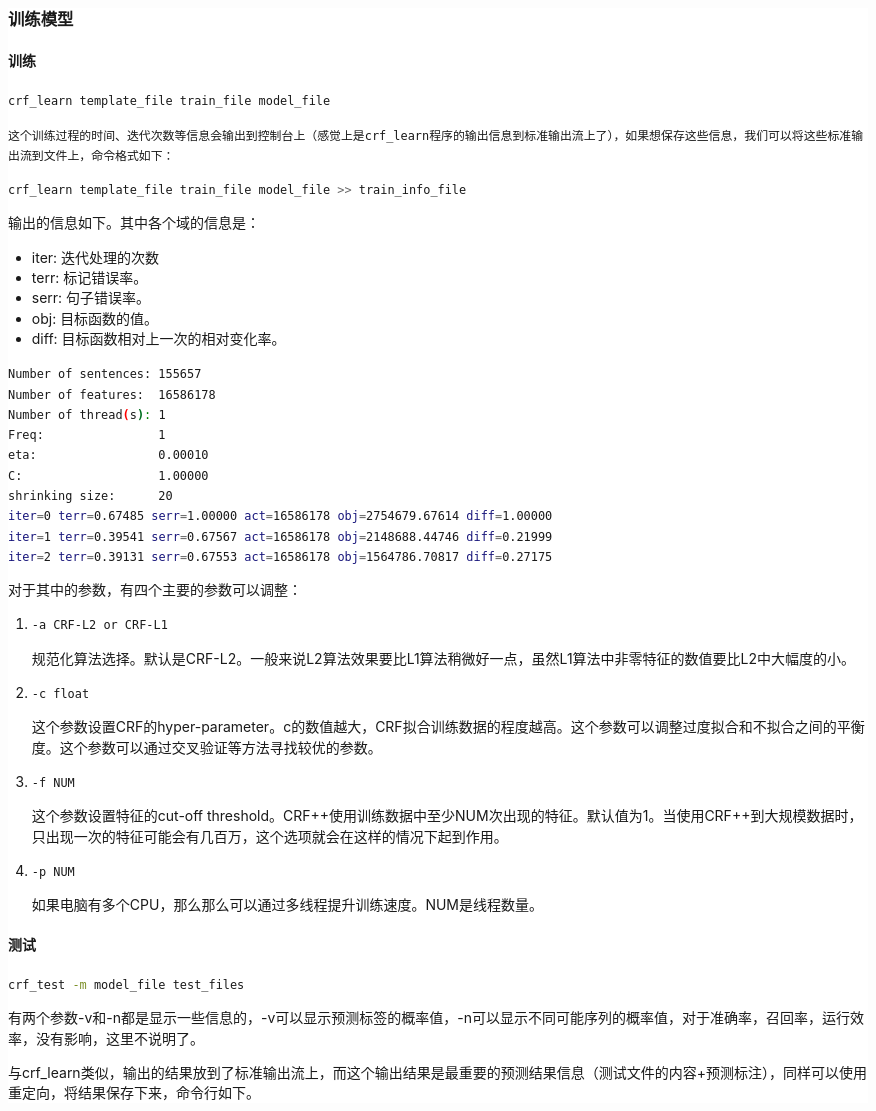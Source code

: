 ### 训练模型
#### 训练
```bash
crf_learn template_file train_file model_file
```

    这个训练过程的时间、迭代次数等信息会输出到控制台上（感觉上是crf_learn程序的输出信息到标准输出流上了），如果想保存这些信息，我们可以将这些标准输出流到文件上，命令格式如下：
```bash
crf_learn template_file train_file model_file >> train_info_file
```

输出的信息如下。其中各个域的信息是：

- iter: 迭代处理的次数
- terr: 标记错误率。
- serr: 句子错误率。
- obj: 目标函数的值。
- diff: 目标函数相对上一次的相对变化率。

```bash
Number of sentences: 155657
Number of features:  16586178
Number of thread(s): 1
Freq:                1
eta:                 0.00010
C:                   1.00000
shrinking size:      20
iter=0 terr=0.67485 serr=1.00000 act=16586178 obj=2754679.67614 diff=1.00000
iter=1 terr=0.39541 serr=0.67567 act=16586178 obj=2148688.44746 diff=0.21999
iter=2 terr=0.39131 serr=0.67553 act=16586178 obj=1564786.70817 diff=0.27175
```

对于其中的参数，有四个主要的参数可以调整：

1. `-a CRF-L2 or CRF-L1`

	规范化算法选择。默认是CRF-L2。一般来说L2算法效果要比L1算法稍微好一点，虽然L1算法中非零特征的数值要比L2中大幅度的小。

2. `-c float`

	这个参数设置CRF的hyper-parameter。c的数值越大，CRF拟合训练数据的程度越高。这个参数可以调整过度拟合和不拟合之间的平衡度。这个参数可以通过交叉验证等方法寻找较优的参数。

3. `-f NUM`

	这个参数设置特征的cut-off threshold。CRF++使用训练数据中至少NUM次出现的特征。默认值为1。当使用CRF++到大规模数据时，只出现一次的特征可能会有几百万，这个选项就会在这样的情况下起到作用。

4. `-p NUM`

	如果电脑有多个CPU，那么那么可以通过多线程提升训练速度。NUM是线程数量。

#### 测试
```bash
crf_test -m model_file test_files
```
有两个参数-v和-n都是显示一些信息的，-v可以显示预测标签的概率值，-n可以显示不同可能序列的概率值，对于准确率，召回率，运行效率，没有影响，这里不说明了。

与crf_learn类似，输出的结果放到了标准输出流上，而这个输出结果是最重要的预测结果信息（测试文件的内容+预测标注），同样可以使用重定向，将结果保存下来，命令行如下。
